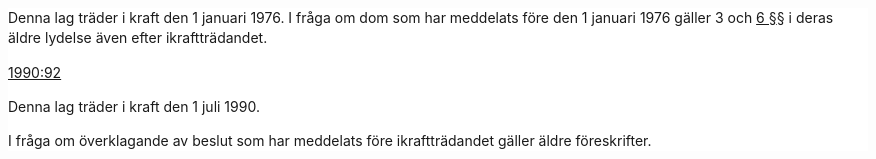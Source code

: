 Denna lag träder i kraft den 1 januari 1976. I fråga om dom som har meddelats före den 1 januari 1976 gäller 3 och [6 §](#6)§ i deras äldre lydelse även efter ikraftträdandet.

[1990:92](https://selex.se/eli/sfs/1990/92)

Denna lag träder i kraft den 1 juli 1990.

I fråga om överklagande av beslut som har meddelats före ikraftträdandet gäller äldre föreskrifter.